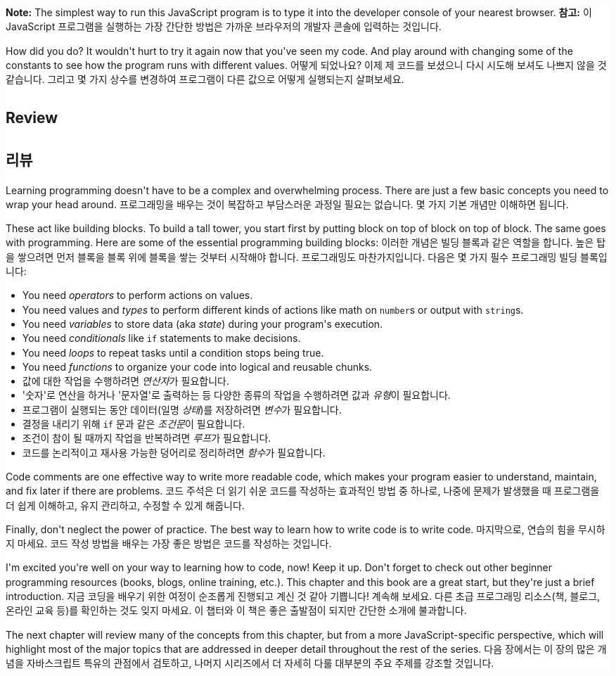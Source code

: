 **Note:** The simplest way to run this JavaScript program is to type it into the developer console of your nearest browser.
**참고:** 이 JavaScript 프로그램을 실행하는 가장 간단한 방법은 가까운 브라우저의 개발자 콘솔에 입력하는 것입니다.

How did you do? It wouldn't hurt to try it again now that you've seen my code. And play around with changing some of the constants to see how the program runs with different values.
어떻게 되었나요? 이제 제 코드를 보셨으니 다시 시도해 보셔도 나쁘지 않을 것 같습니다. 그리고 몇 가지 상수를 변경하여 프로그램이 다른 값으로 어떻게 실행되는지 살펴보세요.

## Review
## 리뷰

Learning programming doesn't have to be a complex and overwhelming process. There are just a few basic concepts you need to wrap your head around.
프로그래밍을 배우는 것이 복잡하고 부담스러운 과정일 필요는 없습니다. 몇 가지 기본 개념만 이해하면 됩니다.

These act like building blocks. To build a tall tower, you start first by putting block on top of block on top of block. The same goes with programming. Here are some of the essential programming building blocks:
이러한 개념은 빌딩 블록과 같은 역할을 합니다. 높은 탑을 쌓으려면 먼저 블록을 블록 위에 블록을 쌓는 것부터 시작해야 합니다. 프로그래밍도 마찬가지입니다. 다음은 몇 가지 필수 프로그래밍 빌딩 블록입니다:

* You need *operators* to perform actions on values.
* You need values and *types* to perform different kinds of actions like math on `number`s or output with `string`s.
* You need *variables* to store data (aka *state*) during your program's execution.
* You need *conditionals* like `if` statements to make decisions.
* You need *loops* to repeat tasks until a condition stops being true.
* You need *functions* to organize your code into logical and reusable chunks.
* 값에 대한 작업을 수행하려면 *연산자*가 필요합니다.
* '숫자'로 연산을 하거나 '문자열'로 출력하는 등 다양한 종류의 작업을 수행하려면 값과 *유형*이 필요합니다.
* 프로그램이 실행되는 동안 데이터(일명 *상태*)를 저장하려면 *변수*가 필요합니다.
* 결정을 내리기 위해 `if` 문과 같은 *조건문*이 필요합니다.
* 조건이 참이 될 때까지 작업을 반복하려면 *루프*가 필요합니다.
* 코드를 논리적이고 재사용 가능한 덩어리로 정리하려면 *함수*가 필요합니다.

Code comments are one effective way to write more readable code, which makes your program easier to understand, maintain, and fix later if there are problems.
코드 주석은 더 읽기 쉬운 코드를 작성하는 효과적인 방법 중 하나로, 나중에 문제가 발생했을 때 프로그램을 더 쉽게 이해하고, 유지 관리하고, 수정할 수 있게 해줍니다.

Finally, don't neglect the power of practice. The best way to learn how to write code is to write code.
마지막으로, 연습의 힘을 무시하지 마세요. 코드 작성 방법을 배우는 가장 좋은 방법은 코드를 작성하는 것입니다.

I'm excited you're well on your way to learning how to code, now! Keep it up. Don't forget to check out other beginner programming resources (books, blogs, online training, etc.). This chapter and this book are a great start, but they're just a brief introduction.
지금 코딩을 배우기 위한 여정이 순조롭게 진행되고 계신 것 같아 기쁩니다! 계속해 보세요. 다른 초급 프로그래밍 리소스(책, 블로그, 온라인 교육 등)를 확인하는 것도 잊지 마세요. 이 챕터와 이 책은 좋은 출발점이 되지만 간단한 소개에 불과합니다.

The next chapter will review many of the concepts from this chapter, but from a more JavaScript-specific perspective, which will highlight most of the major topics that are addressed in deeper detail throughout the rest of the series.
다음 장에서는 이 장의 많은 개념을 자바스크립트 특유의 관점에서 검토하고, 나머지 시리즈에서 더 자세히 다룰 대부분의 주요 주제를 강조할 것입니다.